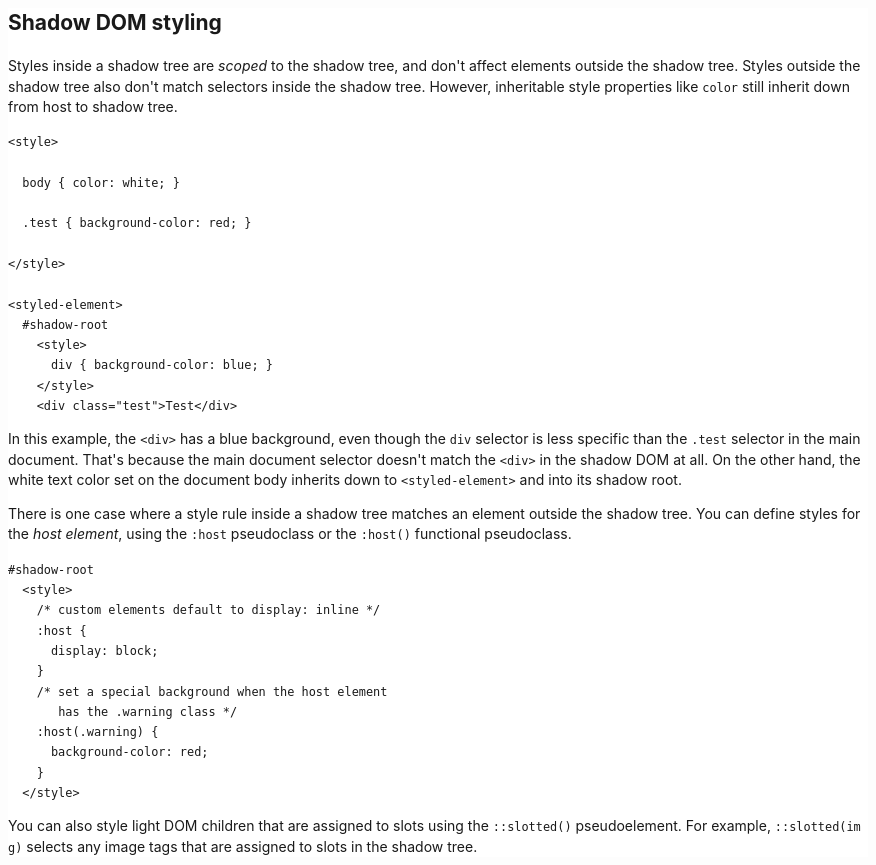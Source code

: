 

## Shadow DOM styling

Styles inside a shadow tree are *scoped* to the shadow tree, and don't affect elements outside the
shadow tree. Styles outside the shadow tree also don't match selectors inside the shadow tree.
However, inheritable style properties like `color` still inherit down from host to shadow tree.

```
<style>

  body { color: white; }

  .test { background-color: red; }

</style>

<styled-element>
  #shadow-root
    <style>
      div { background-color: blue; }
    </style>
    <div class="test">Test</div>
```


In this example, the `<div>` has a blue background, even though the `div` selector is less specific
than the `.test` selector in the main document. That's because the main document selector doesn't
match the `<div>` in the shadow DOM at all. On the other hand, the white text color set on the
document body inherits down to `<styled-element>` and into its shadow root.

There is one case where a style rule inside a shadow tree matches an element outside the shadow tree.
You can define styles for the *host element*, using the `:host` pseudoclass or the `:host()`
functional pseudoclass.


```
#shadow-root
  <style>
    /* custom elements default to display: inline */
    :host {
      display: block;
    }
    /* set a special background when the host element
       has the .warning class */
    :host(.warning) {
      background-color: red;
    }
  </style>
```


You can also style light DOM children that are assigned to slots using the `::slotted()`
pseudoelement. For example, `::slotted(img)` selects any image tags that are assigned to slots in the
shadow tree.
